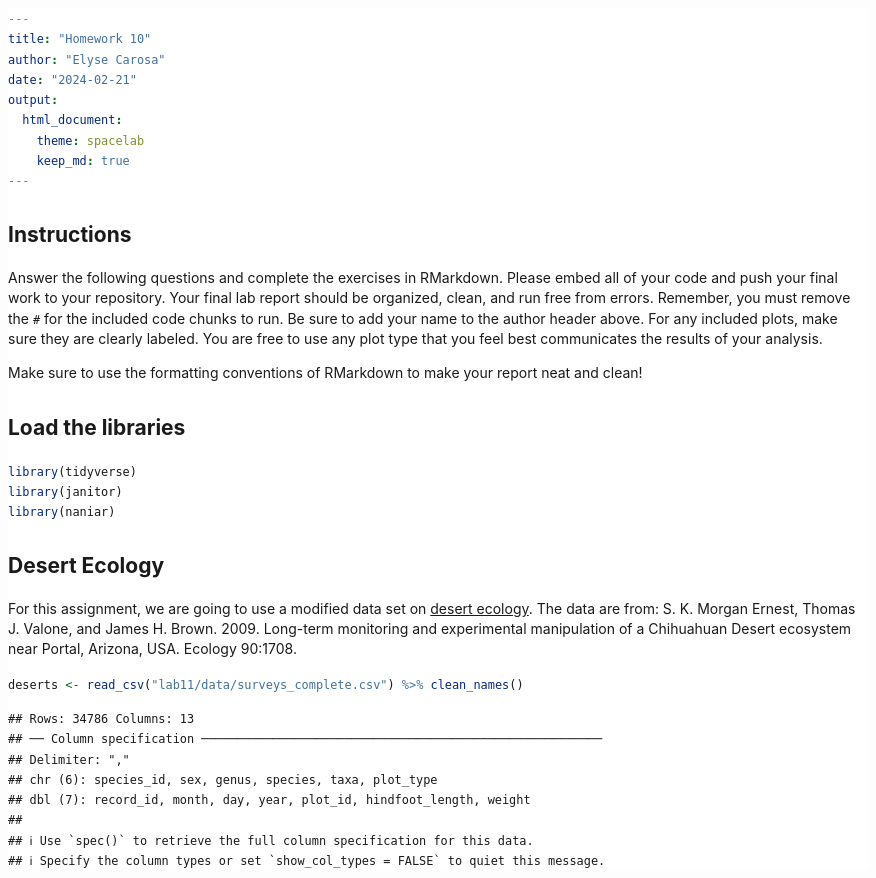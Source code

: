 ```yaml
---
title: "Homework 10"
author: "Elyse Carosa"
date: "2024-02-21"
output:
  html_document: 
    theme: spacelab
    keep_md: true
---
```




## Instructions
Answer the following questions and complete the exercises in RMarkdown. Please embed all of your code and push your final work to your repository. Your final lab report should be organized, clean, and run free from errors. Remember, you must remove the `#` for the included code chunks to run. Be sure to add your name to the author header above. For any included plots, make sure they are clearly labeled. You are free to use any plot type that you feel best communicates the results of your analysis.  

Make sure to use the formatting conventions of RMarkdown to make your report neat and clean!  

## Load the libraries

```r
library(tidyverse)
library(janitor)
library(naniar)
```

## Desert Ecology
For this assignment, we are going to use a modified data set on [desert ecology](http://esapubs.org/archive/ecol/E090/118/). The data are from: S. K. Morgan Ernest, Thomas J. Valone, and James H. Brown. 2009. Long-term monitoring and experimental manipulation of a Chihuahuan Desert ecosystem near Portal, Arizona, USA. Ecology 90:1708.

```r
deserts <- read_csv("lab11/data/surveys_complete.csv") %>% clean_names()
```

```
## Rows: 34786 Columns: 13
## ── Column specification ────────────────────────────────────────────────────────
## Delimiter: ","
## chr (6): species_id, sex, genus, species, taxa, plot_type
## dbl (7): record_id, month, day, year, plot_id, hindfoot_length, weight
## 
## ℹ Use `spec()` to retrieve the full column specification for this data.
## ℹ Specify the column types or set `show_col_types = FALSE` to quiet this message.
```
